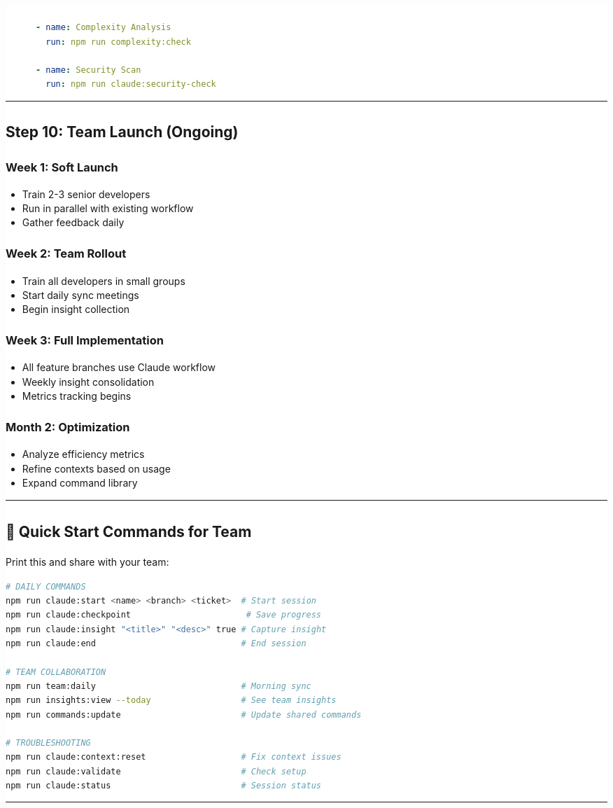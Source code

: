 ```yaml
      
      - name: Complexity Analysis
        run: npm run complexity:check
      
      - name: Security Scan
        run: npm run claude:security-check
```

---

## Step 10: Team Launch (Ongoing)

### Week 1: Soft Launch
- Train 2-3 senior developers
- Run in parallel with existing workflow
- Gather feedback daily

### Week 2: Team Rollout
- Train all developers in small groups
- Start daily sync meetings
- Begin insight collection

### Week 3: Full Implementation
- All feature branches use Claude workflow
- Weekly insight consolidation
- Metrics tracking begins

### Month 2: Optimization
- Analyze efficiency metrics
- Refine contexts based on usage
- Expand command library

---

## 🎯 Quick Start Commands for Team

Print this and share with your team:

```bash
# DAILY COMMANDS
npm run claude:start <name> <branch> <ticket>  # Start session
npm run claude:checkpoint                       # Save progress
npm run claude:insight "<title>" "<desc>" true # Capture insight
npm run claude:end                             # End session

# TEAM COLLABORATION
npm run team:daily                             # Morning sync
npm run insights:view --today                  # See team insights
npm run commands:update                        # Update shared commands

# TROUBLESHOOTING
npm run claude:context:reset                   # Fix context issues
npm run claude:validate                        # Check setup
npm run claude:status                          # Session status
```

---